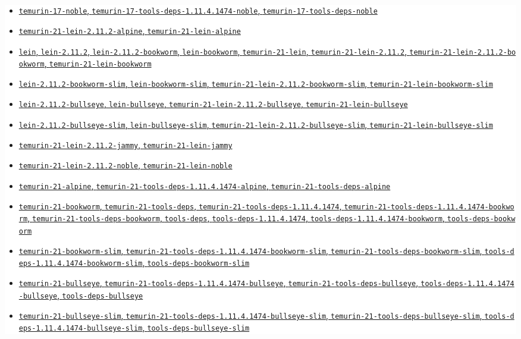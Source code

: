 -	[`temurin-17-noble`, `temurin-17-tools-deps-1.11.4.1474-noble`, `temurin-17-tools-deps-noble`](https://github.com/Quantisan/docker-clojure/blob/914461b1285f2f6d06dfc490b6ca77c8e4718343/target/eclipse-temurin-17-jdk-noble/tools-deps/Dockerfile)

-	[`temurin-21-lein-2.11.2-alpine`, `temurin-21-lein-alpine`](https://github.com/Quantisan/docker-clojure/blob/914461b1285f2f6d06dfc490b6ca77c8e4718343/target/eclipse-temurin-21-jdk-alpine/lein/Dockerfile)

-	[`lein`, `lein-2.11.2`, `lein-2.11.2-bookworm`, `lein-bookworm`, `temurin-21-lein`, `temurin-21-lein-2.11.2`, `temurin-21-lein-2.11.2-bookworm`, `temurin-21-lein-bookworm`](https://github.com/Quantisan/docker-clojure/blob/914461b1285f2f6d06dfc490b6ca77c8e4718343/target/debian-bookworm-21/lein/Dockerfile)

-	[`lein-2.11.2-bookworm-slim`, `lein-bookworm-slim`, `temurin-21-lein-2.11.2-bookworm-slim`, `temurin-21-lein-bookworm-slim`](https://github.com/Quantisan/docker-clojure/blob/914461b1285f2f6d06dfc490b6ca77c8e4718343/target/debian-bookworm-slim-21/lein/Dockerfile)

-	[`lein-2.11.2-bullseye`, `lein-bullseye`, `temurin-21-lein-2.11.2-bullseye`, `temurin-21-lein-bullseye`](https://github.com/Quantisan/docker-clojure/blob/914461b1285f2f6d06dfc490b6ca77c8e4718343/target/debian-bullseye-21/lein/Dockerfile)

-	[`lein-2.11.2-bullseye-slim`, `lein-bullseye-slim`, `temurin-21-lein-2.11.2-bullseye-slim`, `temurin-21-lein-bullseye-slim`](https://github.com/Quantisan/docker-clojure/blob/914461b1285f2f6d06dfc490b6ca77c8e4718343/target/debian-bullseye-slim-21/lein/Dockerfile)

-	[`temurin-21-lein-2.11.2-jammy`, `temurin-21-lein-jammy`](https://github.com/Quantisan/docker-clojure/blob/914461b1285f2f6d06dfc490b6ca77c8e4718343/target/eclipse-temurin-21-jdk-jammy/lein/Dockerfile)

-	[`temurin-21-lein-2.11.2-noble`, `temurin-21-lein-noble`](https://github.com/Quantisan/docker-clojure/blob/914461b1285f2f6d06dfc490b6ca77c8e4718343/target/eclipse-temurin-21-jdk-noble/lein/Dockerfile)

-	[`temurin-21-alpine`, `temurin-21-tools-deps-1.11.4.1474-alpine`, `temurin-21-tools-deps-alpine`](https://github.com/Quantisan/docker-clojure/blob/914461b1285f2f6d06dfc490b6ca77c8e4718343/target/eclipse-temurin-21-jdk-alpine/tools-deps/Dockerfile)

-	[`temurin-21-bookworm`, `temurin-21-tools-deps`, `temurin-21-tools-deps-1.11.4.1474`, `temurin-21-tools-deps-1.11.4.1474-bookworm`, `temurin-21-tools-deps-bookworm`, `tools-deps`, `tools-deps-1.11.4.1474`, `tools-deps-1.11.4.1474-bookworm`, `tools-deps-bookworm`](https://github.com/Quantisan/docker-clojure/blob/914461b1285f2f6d06dfc490b6ca77c8e4718343/target/debian-bookworm-21/tools-deps/Dockerfile)

-	[`temurin-21-bookworm-slim`, `temurin-21-tools-deps-1.11.4.1474-bookworm-slim`, `temurin-21-tools-deps-bookworm-slim`, `tools-deps-1.11.4.1474-bookworm-slim`, `tools-deps-bookworm-slim`](https://github.com/Quantisan/docker-clojure/blob/914461b1285f2f6d06dfc490b6ca77c8e4718343/target/debian-bookworm-slim-21/tools-deps/Dockerfile)

-	[`temurin-21-bullseye`, `temurin-21-tools-deps-1.11.4.1474-bullseye`, `temurin-21-tools-deps-bullseye`, `tools-deps-1.11.4.1474-bullseye`, `tools-deps-bullseye`](https://github.com/Quantisan/docker-clojure/blob/914461b1285f2f6d06dfc490b6ca77c8e4718343/target/debian-bullseye-21/tools-deps/Dockerfile)

-	[`temurin-21-bullseye-slim`, `temurin-21-tools-deps-1.11.4.1474-bullseye-slim`, `temurin-21-tools-deps-bullseye-slim`, `tools-deps-1.11.4.1474-bullseye-slim`, `tools-deps-bullseye-slim`](https://github.com/Quantisan/docker-clojure/blob/914461b1285f2f6d06dfc490b6ca77c8e4718343/target/debian-bullseye-slim-21/tools-deps/Dockerfile)
